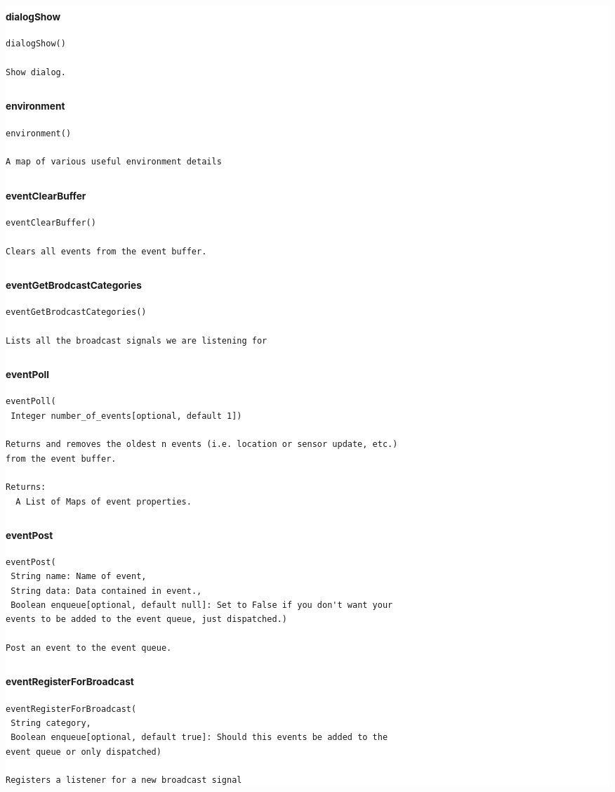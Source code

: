 ### <sub>dialogShow</sub> ###
```
dialogShow()

Show dialog.
```

### <sub>environment</sub> ###
```
environment()

A map of various useful environment details
```

### <sub>eventClearBuffer</sub> ###
```
eventClearBuffer()

Clears all events from the event buffer.
```

### <sub>eventGetBrodcastCategories</sub> ###
```
eventGetBrodcastCategories()

Lists all the broadcast signals we are listening for
```

### <sub>eventPoll</sub> ###
```
eventPoll(
 Integer number_of_events[optional, default 1])

Returns and removes the oldest n events (i.e. location or sensor update, etc.)  
from the event buffer.

Returns:
  A List of Maps of event properties.
```

### <sub>eventPost</sub> ###
```
eventPost(
 String name: Name of event,
 String data: Data contained in event.,
 Boolean enqueue[optional, default null]: Set to False if you don't want your   
events to be added to the event queue, just dispatched.)

Post an event to the event queue.
```

### <sub>eventRegisterForBroadcast</sub> ###
```
eventRegisterForBroadcast(
 String category,
 Boolean enqueue[optional, default true]: Should this events be added to the    
event queue or only dispatched)

Registers a listener for a new broadcast signal
```
